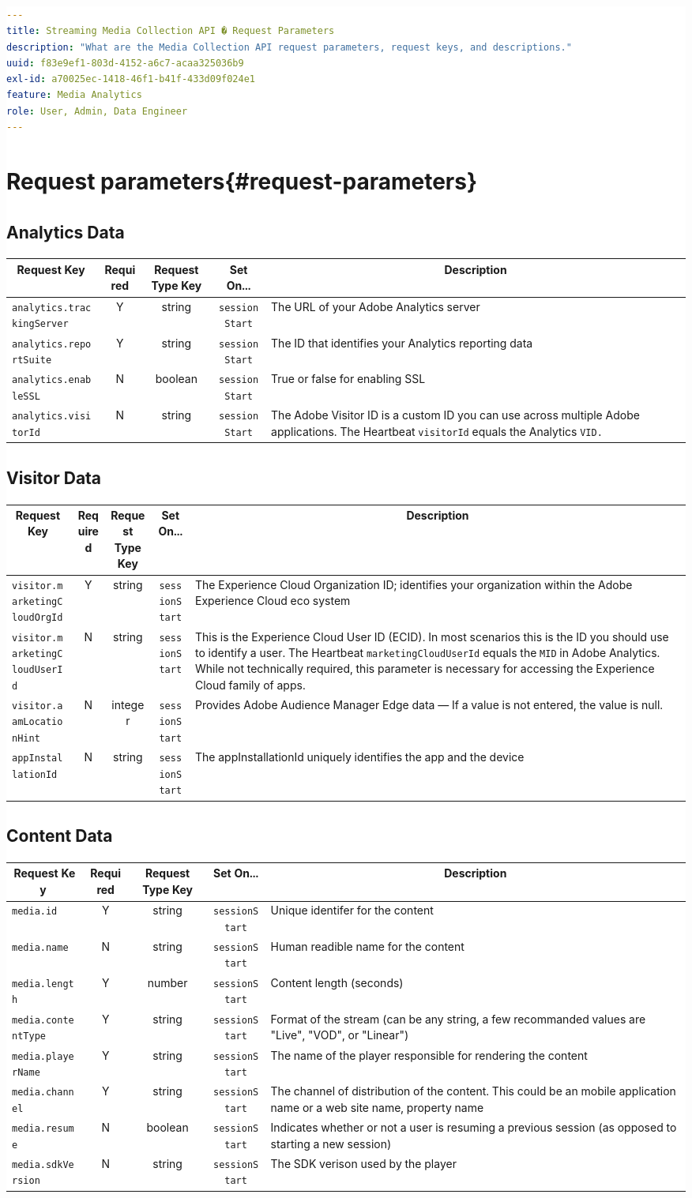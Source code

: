 ```yaml
---
title: Streaming Media Collection API � Request Parameters
description: "What are the Media Collection API request parameters, request keys, and descriptions."
uuid: f83e9ef1-803d-4152-a6c7-acaa325036b9
exl-id: a70025ec-1418-46f1-b41f-433d09f024e1
feature: Media Analytics
role: User, Admin, Data Engineer
---
```

# Request parameters{#request-parameters}

## Analytics Data

| Request&nbsp;Key&nbsp; | Required | Request Type Key | Set On... | &nbsp;Description&nbsp; |
| --- | :---: | :---: | :---: | --- |
| `analytics.trackingServer` | Y | string | `sessionStart` | The URL of your Adobe Analytics server |
| `analytics.reportSuite` | Y | string | `sessionStart` | The ID that identifies your Analytics reporting data |
| `analytics.enableSSL` | N | boolean | `sessionStart` | True or false for enabling SSL |
| `analytics.visitorId` | N | string | `sessionStart` | The Adobe Visitor ID is a custom ID you can use across multiple Adobe applications. The Heartbeat `visitorId` equals the Analytics `VID.` |

## Visitor Data

| Request&nbsp;Key&nbsp; | Required | Request Type Key | Set On... | &nbsp;Description&nbsp; |
| --- | :---: | :---: | :---: | --- |
| `visitor.marketingCloudOrgId` | Y | string | `sessionStart` | The Experience Cloud Organization ID; identifies your organization within the Adobe Experience Cloud eco system |
| `visitor.marketingCloudUserId` | N | string | `sessionStart` | This is the Experience Cloud User ID (ECID). In most scenarios this is the ID you should use to identify a user. The Heartbeat `marketingCloudUserId` equals the `MID` in Adobe Analytics. While not technically required, this parameter is necessary for accessing the Experience Cloud family of apps.|
| `visitor.aamLocationHint` | N | integer | `sessionStart` | Provides Adobe Audience Manager Edge data — If a value is not entered, the value is null.|
| `appInstallationId` | N | string | `sessionStart` | The appInstallationId uniquely identifies the app and the device |

## Content Data

| Request&nbsp;Key&nbsp; | Required | Request Type Key | Set On... | &nbsp;Description&nbsp; |
| --- | :---: | :---: | :---: | --- |
| `media.id` | Y | string | `sessionStart` | Unique identifer for the content |
| `media.name` | N | string | `sessionStart` | Human readible name for the content |
| `media.length` | Y | number | `sessionStart` | Content length (seconds) |
| `media.contentType` | Y | string | `sessionStart` | Format of the stream (can be any string, a few recommanded values are "Live", "VOD", or "Linear") |
| `media.playerName` | Y | string | `sessionStart` | The name of the player responsible for rendering the content |
| `media.channel` | Y | string | `sessionStart` | The channel of distribution of the content. This could be an mobile application name or a web site name, property name |
| `media.resume` | N | boolean | `sessionStart` | Indicates whether or not a user is resuming a previous session (as opposed to starting a new session) |
| `media.sdkVersion` | N | string | `sessionStart` | The SDK verison used by the player |
